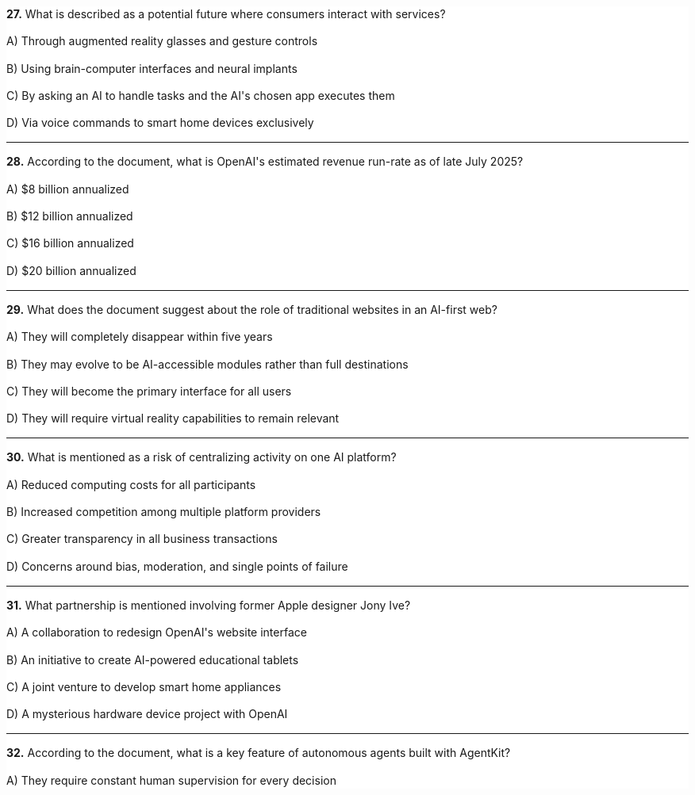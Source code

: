 **27.** What is described as a potential future where consumers interact with services?

A) Through augmented reality glasses and gesture controls

B) Using brain-computer interfaces and neural implants

C) By asking an AI to handle tasks and the AI's chosen app executes them

D) Via voice commands to smart home devices exclusively

---

**28.** According to the document, what is OpenAI's estimated revenue run-rate as of late July 2025?

A) $8 billion annualized

B) $12 billion annualized

C) $16 billion annualized

D) $20 billion annualized

---

**29.** What does the document suggest about the role of traditional websites in an AI-first web?

A) They will completely disappear within five years

B) They may evolve to be AI-accessible modules rather than full destinations

C) They will become the primary interface for all users

D) They will require virtual reality capabilities to remain relevant

---

**30.** What is mentioned as a risk of centralizing activity on one AI platform?

A) Reduced computing costs for all participants

B) Increased competition among multiple platform providers

C) Greater transparency in all business transactions

D) Concerns around bias, moderation, and single points of failure

---

**31.** What partnership is mentioned involving former Apple designer Jony Ive?

A) A collaboration to redesign OpenAI's website interface

B) An initiative to create AI-powered educational tablets

C) A joint venture to develop smart home appliances

D) A mysterious hardware device project with OpenAI

---

**32.** According to the document, what is a key feature of autonomous agents built with AgentKit?

A) They require constant human supervision for every decision
